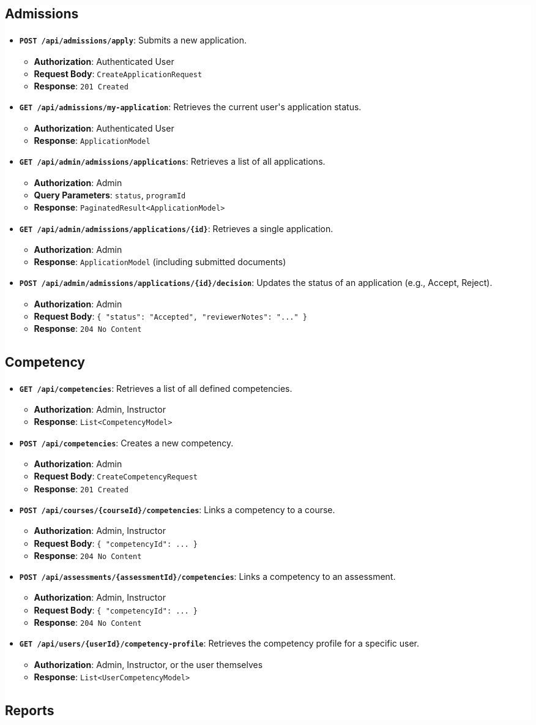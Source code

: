 ## Admissions

-   **`POST /api/admissions/apply`**: Submits a new application.
    -   **Authorization**: Authenticated User
    -   **Request Body**: `CreateApplicationRequest`
    -   **Response**: `201 Created`

-   **`GET /api/admissions/my-application`**: Retrieves the current user's application status.
    -   **Authorization**: Authenticated User
    -   **Response**: `ApplicationModel`

-   **`GET /api/admin/admissions/applications`**: Retrieves a list of all applications.
    -   **Authorization**: Admin
    -   **Query Parameters**: `status`, `programId`
    -   **Response**: `PaginatedResult<ApplicationModel>`

-   **`GET /api/admin/admissions/applications/{id}`**: Retrieves a single application.
    -   **Authorization**: Admin
    -   **Response**: `ApplicationModel` (including submitted documents)

-   **`POST /api/admin/admissions/applications/{id}/decision`**: Updates the status of an application (e.g., Accept, Reject).
    -   **Authorization**: Admin
    -   **Request Body**: `{ "status": "Accepted", "reviewerNotes": "..." }`
    -   **Response**: `204 No Content`

## Competency

-   **`GET /api/competencies`**: Retrieves a list of all defined competencies.
    -   **Authorization**: Admin, Instructor
    -   **Response**: `List<CompetencyModel>`

-   **`POST /api/competencies`**: Creates a new competency.
    -   **Authorization**: Admin
    -   **Request Body**: `CreateCompetencyRequest`
    -   **Response**: `201 Created`

-   **`POST /api/courses/{courseId}/competencies`**: Links a competency to a course.
    -   **Authorization**: Admin, Instructor
    -   **Request Body**: `{ "competencyId": ... }`
    -   **Response**: `204 No Content`

-   **`POST /api/assessments/{assessmentId}/competencies`**: Links a competency to an assessment.
    -   **Authorization**: Admin, Instructor
    -   **Request Body**: `{ "competencyId": ... }`
    -   **Response**: `204 No Content`

-   **`GET /api/users/{userId}/competency-profile`**: Retrieves the competency profile for a specific user.
    -   **Authorization**: Admin, Instructor, or the user themselves
    -   **Response**: `List<UserCompetencyModel>`

## Reports
